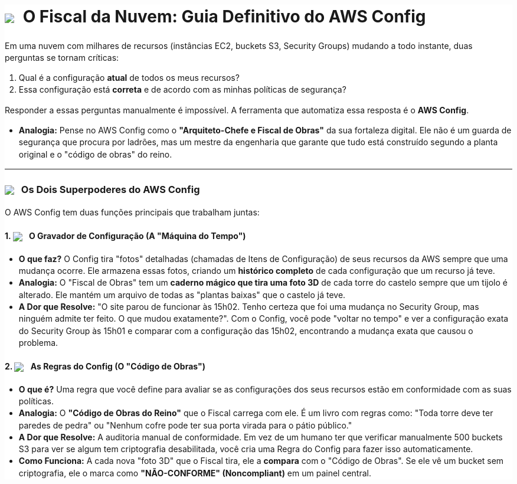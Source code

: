 # <img src="https://api.iconify.design/logos/aws-config.svg?color=currentColor" width="26" style="vertical-align:middle; margin-right:8px;" /> O Fiscal da Nuvem: Guia Definitivo do AWS Config

Em uma nuvem com milhares de recursos (instâncias EC2, buckets S3, Security Groups) mudando a todo instante, duas perguntas se tornam críticas:

1.  Qual é a configuração **atual** de todos os meus recursos?
2.  Essa configuração está **correta** e de acordo com as minhas políticas de segurança?

Responder a essas perguntas manualmente é impossível. A ferramenta que automatiza essa resposta é o **AWS Config**.

* **Analogia:** Pense no AWS Config como o **"Arquiteto-Chefe e Fiscal de Obras"** da sua fortaleza digital. Ele não é um guarda de segurança que procura por ladrões, mas um mestre da engenharia que garante que tudo está construído segundo a planta original e o "código de obras" do reino.

---

### <img src="https://api.iconify.design/mdi/creation.svg?color=currentColor" width="22" style="vertical-align:middle; margin-right:8px;" /> Os Dois Superpoderes do AWS Config

O AWS Config tem duas funções principais que trabalham juntas:

#### 1. <img src="https://api.iconify.design/mdi/camera-timer.svg?color=currentColor" width="20" style="vertical-align:middle; margin-right:8px;" /> O Gravador de Configuração (A "Máquina do Tempo")
* **O que faz?** O Config tira "fotos" detalhadas (chamadas de Itens de Configuração) de seus recursos da AWS sempre que uma mudança ocorre. Ele armazena essas fotos, criando um **histórico completo** de cada configuração que um recurso já teve.
* **Analogia:** O "Fiscal de Obras" tem um **caderno mágico que tira uma foto 3D** de cada torre do castelo sempre que um tijolo é alterado. Ele mantém um arquivo de todas as "plantas baixas" que o castelo já teve.
* **A Dor que Resolve:** "O site parou de funcionar às 15h02. Tenho certeza que foi uma mudança no Security Group, mas ninguém admite ter feito. O que mudou exatamente?". Com o Config, você pode "voltar no tempo" e ver a configuração exata do Security Group às 15h01 e comparar com a configuração das 15h02, encontrando a mudança exata que causou o problema.

#### 2. <img src="https://api.iconify.design/mdi/book-check-outline.svg?color=currentColor" width="20" style="vertical-align:middle; margin-right:8px;" /> As Regras do Config (O "Código de Obras")
* **O que é?** Uma regra que você define para avaliar se as configurações dos seus recursos estão em conformidade com as suas políticas.
* **Analogia:** O **"Código de Obras do Reino"** que o Fiscal carrega com ele. É um livro com regras como: "Toda torre deve ter paredes de pedra" ou "Nenhum cofre pode ter sua porta virada para o pátio público."
* **A Dor que Resolve:** A auditoria manual de conformidade. Em vez de um humano ter que verificar manualmente 500 buckets S3 para ver se algum tem criptografia desabilitada, você cria uma Regra do Config para fazer isso automaticamente.
* **Como Funciona:** A cada nova "foto 3D" que o Fiscal tira, ele a **compara** com o "Código de Obras". Se ele vê um bucket sem criptografia, ele o marca como **"NÃO-CONFORME" (Noncompliant)** em um painel central.
